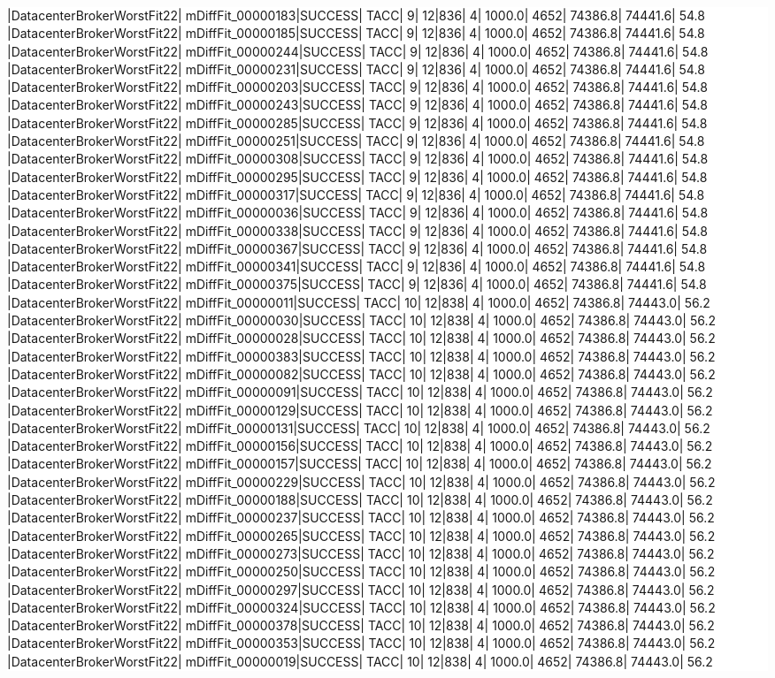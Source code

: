 |DatacenterBrokerWorstFit22|     mDiffFit_00000183|SUCCESS|  TACC|   9|       12|836|        4|    1000.0|       4652|  74386.8|   74441.6|    54.8
|DatacenterBrokerWorstFit22|     mDiffFit_00000185|SUCCESS|  TACC|   9|       12|836|        4|    1000.0|       4652|  74386.8|   74441.6|    54.8
|DatacenterBrokerWorstFit22|     mDiffFit_00000244|SUCCESS|  TACC|   9|       12|836|        4|    1000.0|       4652|  74386.8|   74441.6|    54.8
|DatacenterBrokerWorstFit22|     mDiffFit_00000231|SUCCESS|  TACC|   9|       12|836|        4|    1000.0|       4652|  74386.8|   74441.6|    54.8
|DatacenterBrokerWorstFit22|     mDiffFit_00000203|SUCCESS|  TACC|   9|       12|836|        4|    1000.0|       4652|  74386.8|   74441.6|    54.8
|DatacenterBrokerWorstFit22|     mDiffFit_00000243|SUCCESS|  TACC|   9|       12|836|        4|    1000.0|       4652|  74386.8|   74441.6|    54.8
|DatacenterBrokerWorstFit22|     mDiffFit_00000285|SUCCESS|  TACC|   9|       12|836|        4|    1000.0|       4652|  74386.8|   74441.6|    54.8
|DatacenterBrokerWorstFit22|     mDiffFit_00000251|SUCCESS|  TACC|   9|       12|836|        4|    1000.0|       4652|  74386.8|   74441.6|    54.8
|DatacenterBrokerWorstFit22|     mDiffFit_00000308|SUCCESS|  TACC|   9|       12|836|        4|    1000.0|       4652|  74386.8|   74441.6|    54.8
|DatacenterBrokerWorstFit22|     mDiffFit_00000295|SUCCESS|  TACC|   9|       12|836|        4|    1000.0|       4652|  74386.8|   74441.6|    54.8
|DatacenterBrokerWorstFit22|     mDiffFit_00000317|SUCCESS|  TACC|   9|       12|836|        4|    1000.0|       4652|  74386.8|   74441.6|    54.8
|DatacenterBrokerWorstFit22|     mDiffFit_00000036|SUCCESS|  TACC|   9|       12|836|        4|    1000.0|       4652|  74386.8|   74441.6|    54.8
|DatacenterBrokerWorstFit22|     mDiffFit_00000338|SUCCESS|  TACC|   9|       12|836|        4|    1000.0|       4652|  74386.8|   74441.6|    54.8
|DatacenterBrokerWorstFit22|     mDiffFit_00000367|SUCCESS|  TACC|   9|       12|836|        4|    1000.0|       4652|  74386.8|   74441.6|    54.8
|DatacenterBrokerWorstFit22|     mDiffFit_00000341|SUCCESS|  TACC|   9|       12|836|        4|    1000.0|       4652|  74386.8|   74441.6|    54.8
|DatacenterBrokerWorstFit22|     mDiffFit_00000375|SUCCESS|  TACC|   9|       12|836|        4|    1000.0|       4652|  74386.8|   74441.6|    54.8
|DatacenterBrokerWorstFit22|     mDiffFit_00000011|SUCCESS|  TACC|  10|       12|838|        4|    1000.0|       4652|  74386.8|   74443.0|    56.2
|DatacenterBrokerWorstFit22|     mDiffFit_00000030|SUCCESS|  TACC|  10|       12|838|        4|    1000.0|       4652|  74386.8|   74443.0|    56.2
|DatacenterBrokerWorstFit22|     mDiffFit_00000028|SUCCESS|  TACC|  10|       12|838|        4|    1000.0|       4652|  74386.8|   74443.0|    56.2
|DatacenterBrokerWorstFit22|     mDiffFit_00000383|SUCCESS|  TACC|  10|       12|838|        4|    1000.0|       4652|  74386.8|   74443.0|    56.2
|DatacenterBrokerWorstFit22|     mDiffFit_00000082|SUCCESS|  TACC|  10|       12|838|        4|    1000.0|       4652|  74386.8|   74443.0|    56.2
|DatacenterBrokerWorstFit22|     mDiffFit_00000091|SUCCESS|  TACC|  10|       12|838|        4|    1000.0|       4652|  74386.8|   74443.0|    56.2
|DatacenterBrokerWorstFit22|     mDiffFit_00000129|SUCCESS|  TACC|  10|       12|838|        4|    1000.0|       4652|  74386.8|   74443.0|    56.2
|DatacenterBrokerWorstFit22|     mDiffFit_00000131|SUCCESS|  TACC|  10|       12|838|        4|    1000.0|       4652|  74386.8|   74443.0|    56.2
|DatacenterBrokerWorstFit22|     mDiffFit_00000156|SUCCESS|  TACC|  10|       12|838|        4|    1000.0|       4652|  74386.8|   74443.0|    56.2
|DatacenterBrokerWorstFit22|     mDiffFit_00000157|SUCCESS|  TACC|  10|       12|838|        4|    1000.0|       4652|  74386.8|   74443.0|    56.2
|DatacenterBrokerWorstFit22|     mDiffFit_00000229|SUCCESS|  TACC|  10|       12|838|        4|    1000.0|       4652|  74386.8|   74443.0|    56.2
|DatacenterBrokerWorstFit22|     mDiffFit_00000188|SUCCESS|  TACC|  10|       12|838|        4|    1000.0|       4652|  74386.8|   74443.0|    56.2
|DatacenterBrokerWorstFit22|     mDiffFit_00000237|SUCCESS|  TACC|  10|       12|838|        4|    1000.0|       4652|  74386.8|   74443.0|    56.2
|DatacenterBrokerWorstFit22|     mDiffFit_00000265|SUCCESS|  TACC|  10|       12|838|        4|    1000.0|       4652|  74386.8|   74443.0|    56.2
|DatacenterBrokerWorstFit22|     mDiffFit_00000273|SUCCESS|  TACC|  10|       12|838|        4|    1000.0|       4652|  74386.8|   74443.0|    56.2
|DatacenterBrokerWorstFit22|     mDiffFit_00000250|SUCCESS|  TACC|  10|       12|838|        4|    1000.0|       4652|  74386.8|   74443.0|    56.2
|DatacenterBrokerWorstFit22|     mDiffFit_00000297|SUCCESS|  TACC|  10|       12|838|        4|    1000.0|       4652|  74386.8|   74443.0|    56.2
|DatacenterBrokerWorstFit22|     mDiffFit_00000324|SUCCESS|  TACC|  10|       12|838|        4|    1000.0|       4652|  74386.8|   74443.0|    56.2
|DatacenterBrokerWorstFit22|     mDiffFit_00000378|SUCCESS|  TACC|  10|       12|838|        4|    1000.0|       4652|  74386.8|   74443.0|    56.2
|DatacenterBrokerWorstFit22|     mDiffFit_00000353|SUCCESS|  TACC|  10|       12|838|        4|    1000.0|       4652|  74386.8|   74443.0|    56.2
|DatacenterBrokerWorstFit22|     mDiffFit_00000019|SUCCESS|  TACC|  10|       12|838|        4|    1000.0|       4652|  74386.8|   74443.0|    56.2